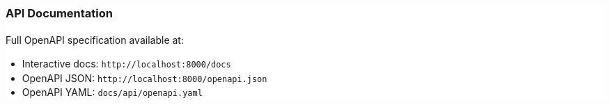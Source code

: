 ### API Documentation

Full OpenAPI specification available at:

- Interactive docs: `http://localhost:8000/docs`
- OpenAPI JSON: `http://localhost:8000/openapi.json`
- OpenAPI YAML: `docs/api/openapi.yaml`
